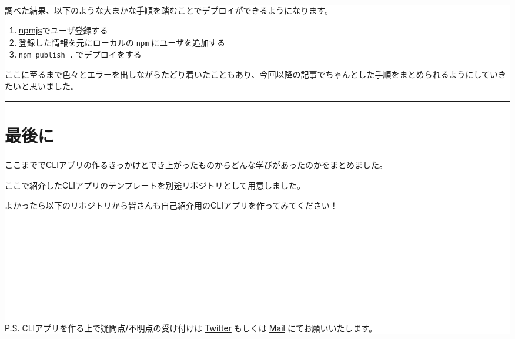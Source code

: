 調べた結果、以下のような大まかな手順を踏むことでデプロイができるようになります。

1. [npmjs](https://www.npmjs.com/)でユーザ登録する
2. 登録した情報を元にローカルの `npm` にユーザを追加する
3. `npm publish .` でデプロイをする

ここに至るまで色々とエラーを出しながらたどり着いたこともあり、今回以降の記事でちゃんとした手順をまとめられるようにしていきたいと思いました。
<hr size="65px;">

# 最後に
ここまででCLIアプリの作るきっかけとでき上がったものからどんな学びがあったのかをまとめました。

ここで紹介したCLIアプリのテンプレートを別途リポジトリとして用意しました。

よかったら以下のリポジトリから皆さんも自己紹介用のCLIアプリを作ってみてください！

<div style="width: 500px;"><div class="iframely-embed"><div class="iframely-responsive" style="height: 140px; padding-bottom: 0;"><a href="https://github.com/LeeDDHH/cli-app-template" data-iframely-url="//cdn.iframe.ly/3FpupEt"></a></div></div><script async src="//cdn.iframe.ly/embed.js" charset="utf-8"></script></div><br>

P.S. CLIアプリを作る上で疑問点/不明点の受け付けは [Twitter](http://twitter.com/camomile_cafe) もしくは [Mail](mailto:niche3600@gmail.com) にてお願いいたします。
